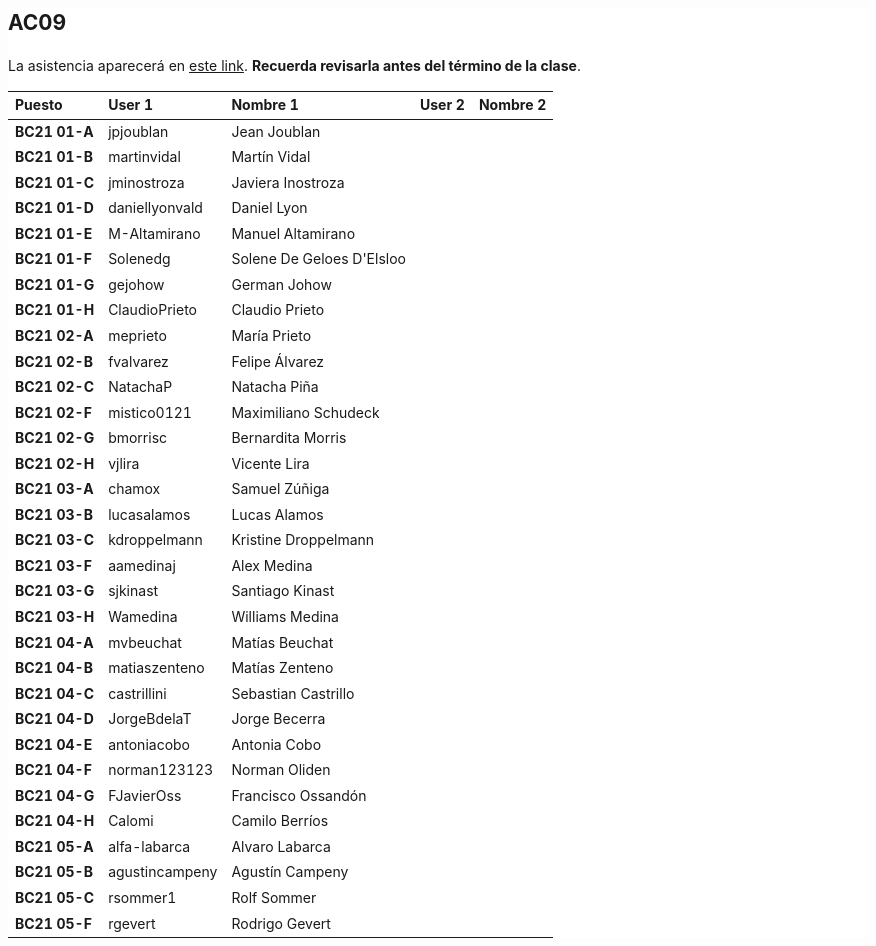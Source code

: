 ## AC09

La asistencia aparecerá en [este link](https://docs.google.com/a/uc.cl/spreadsheets/d/1pw-Sp1OPX8Rj5N6tt737FIEfUK1pOON0zw44GJvGH5o/edit?usp=sharing). **Recuerda revisarla antes del término de la clase**.

| Puesto | User 1 | Nombre 1 | User 2 | Nombre 2 |
|:-------|:-------|:---------|:-------|:---------|
| **BC21 01-A** | jpjoublan | Jean Joublan |  |   |
| **BC21 01-B** | martinvidal | Martín Vidal |  |   |
| **BC21 01-C** | jminostroza | Javiera Inostroza |  |   |
| **BC21 01-D** | daniellyonvald | Daniel Lyon |  |   |
| **BC21 01-E** | M-Altamirano | Manuel Altamirano |  |   |
| **BC21 01-F** | Solenedg | Solene De Geloes D'Elsloo |  |   |
| **BC21 01-G** | gejohow | German Johow |  |   |
| **BC21 01-H** | ClaudioPrieto | Claudio Prieto |  |   |
| **BC21 02-A** | meprieto | María Prieto |  |   |
| **BC21 02-B** | fvalvarez | Felipe Álvarez |  |   |
| **BC21 02-C** | NatachaP | Natacha Piña |  |   |
| **BC21 02-F** | mistico0121 | Maximiliano Schudeck |  |   |
| **BC21 02-G** | bmorrisc | Bernardita Morris |  |   |
| **BC21 02-H** | vjlira | Vicente Lira |  |   |
| **BC21 03-A** | chamox | Samuel Zúñiga |  |   |
| **BC21 03-B** | lucasalamos | Lucas Alamos |  |   |
| **BC21 03-C** | kdroppelmann | Kristine Droppelmann |  |   |
| **BC21 03-F** | aamedinaj | Alex Medina |  |   |
| **BC21 03-G** | sjkinast | Santiago Kinast |  |   |
| **BC21 03-H** | Wamedina | Williams Medina |  |   |
| **BC21 04-A** | mvbeuchat | Matías Beuchat |  |   |
| **BC21 04-B** | matiaszenteno | Matías Zenteno |  |   |
| **BC21 04-C** | castrillini | Sebastian Castrillo |  |   |
| **BC21 04-D** | JorgeBdelaT | Jorge Becerra |  |   |
| **BC21 04-E** | antoniacobo | Antonia Cobo |  |   |
| **BC21 04-F** | norman123123 | Norman Oliden |  |   |
| **BC21 04-G** | FJavierOss | Francisco Ossandón |  |   |
| **BC21 04-H** | Calomi | Camilo Berríos |  |   |
| **BC21 05-A** | alfa-labarca | Alvaro Labarca |  |   |
| **BC21 05-B** | agustincampeny | Agustín Campeny |  |   |
| **BC21 05-C** | rsommer1 | Rolf Sommer |  |   |
| **BC21 05-F** | rgevert | Rodrigo Gevert |  |   |